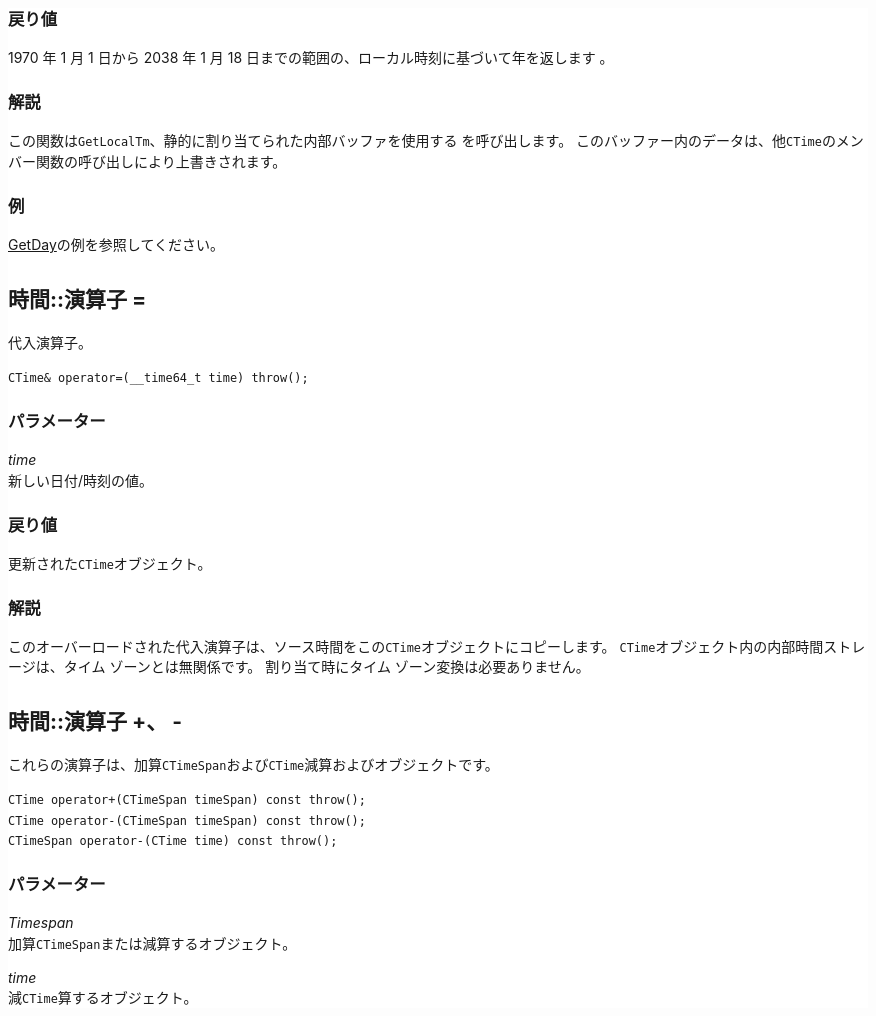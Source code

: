 ### <a name="return-value"></a>戻り値

1970 年 1 月 1 日から 2038 年 1 月 18 日までの範囲の、ローカル時刻に基づいて年を返します 。

### <a name="remarks"></a>解説

この関数は`GetLocalTm`、静的に割り当てられた内部バッファを使用する を呼び出します。 このバッファー内のデータは、他`CTime`のメンバー関数の呼び出しにより上書きされます。

### <a name="example"></a>例

[GetDay](#getday)の例を参照してください。

## <a name="ctimeoperator-"></a><a name="operator_eq"></a>時間::演算子 =

代入演算子。

```
CTime& operator=(__time64_t time) throw();
```

### <a name="parameters"></a>パラメーター

*time*<br/>
新しい日付/時刻の値。

### <a name="return-value"></a>戻り値

更新された`CTime`オブジェクト。

### <a name="remarks"></a>解説

このオーバーロードされた代入演算子は、ソース時間をこの`CTime`オブジェクトにコピーします。 `CTime`オブジェクト内の内部時間ストレージは、タイム ゾーンとは無関係です。 割り当て時にタイム ゾーン変換は必要ありません。

## <a name="ctimeoperator---"></a><a name="operator_add_-"></a>時間::演算子 +、 -

これらの演算子は、加算`CTimeSpan`および`CTime`減算およびオブジェクトです。

```
CTime operator+(CTimeSpan timeSpan) const throw();
CTime operator-(CTimeSpan timeSpan) const throw();
CTimeSpan operator-(CTime time) const throw();
```

### <a name="parameters"></a>パラメーター

*Timespan*<br/>
加算`CTimeSpan`または減算するオブジェクト。

*time*<br/>
減`CTime`算するオブジェクト。
